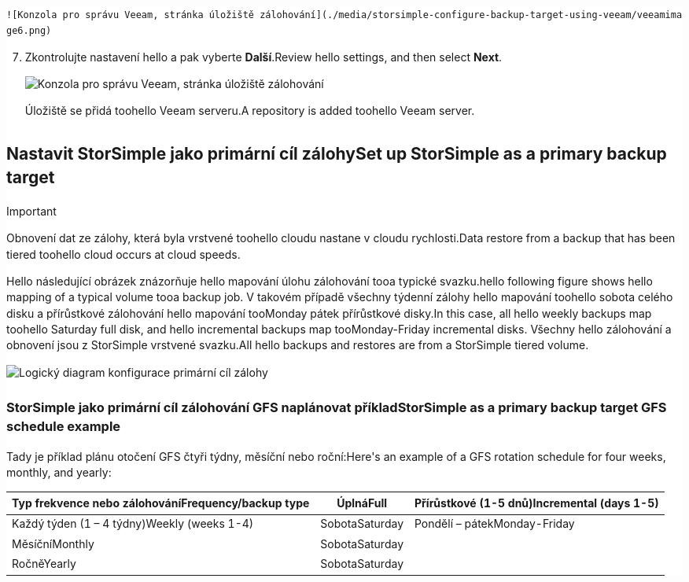     ![Konzola pro správu Veeam, stránka úložiště zálohování](./media/storsimple-configure-backup-target-using-veeam/veeamimage6.png)

7.  <span data-ttu-id="5fd55-359">Zkontrolujte nastavení hello a pak vyberte **Další**.</span><span class="sxs-lookup"><span data-stu-id="5fd55-359">Review hello settings, and then select **Next**.</span></span>

    ![Konzola pro správu Veeam, stránka úložiště zálohování](./media/storsimple-configure-backup-target-using-veeam/veeamimage7.png)

    <span data-ttu-id="5fd55-361">Úložiště se přidá toohello Veeam serveru.</span><span class="sxs-lookup"><span data-stu-id="5fd55-361">A repository is added toohello Veeam server.</span></span>

## <a name="set-up-storsimple-as-a-primary-backup-target"></a><span data-ttu-id="5fd55-362">Nastavit StorSimple jako primární cíl zálohy</span><span class="sxs-lookup"><span data-stu-id="5fd55-362">Set up StorSimple as a primary backup target</span></span>

> [!IMPORTANT]
> <span data-ttu-id="5fd55-363">Obnovení dat ze zálohy, která byla vrstvené toohello cloudu nastane v cloudu rychlosti.</span><span class="sxs-lookup"><span data-stu-id="5fd55-363">Data restore from a backup that has been tiered toohello cloud occurs at cloud speeds.</span></span>

<span data-ttu-id="5fd55-364">Hello následující obrázek znázorňuje hello mapování úlohu zálohování tooa typické svazku.</span><span class="sxs-lookup"><span data-stu-id="5fd55-364">hello following figure shows hello mapping of a typical volume tooa backup job.</span></span> <span data-ttu-id="5fd55-365">V takovém případě všechny týdenní zálohy hello mapování toohello sobota celého disku a přírůstkové zálohování hello mapování tooMonday pátek přírůstkové disky.</span><span class="sxs-lookup"><span data-stu-id="5fd55-365">In this case, all hello weekly backups map toohello Saturday full disk, and hello incremental backups map tooMonday-Friday incremental disks.</span></span> <span data-ttu-id="5fd55-366">Všechny hello zálohování a obnovení jsou z StorSimple vrstvené svazku.</span><span class="sxs-lookup"><span data-stu-id="5fd55-366">All hello backups and restores are from a StorSimple tiered volume.</span></span>

![Logický diagram konfigurace primární cíl zálohy](./media/storsimple-configure-backup-target-using-veeam/primarybackuptargetdiagram.png)

### <a name="storsimple-as-a-primary-backup-target-gfs-schedule-example"></a><span data-ttu-id="5fd55-368">StorSimple jako primární cíl zálohování GFS naplánovat příklad</span><span class="sxs-lookup"><span data-stu-id="5fd55-368">StorSimple as a primary backup target GFS schedule example</span></span>

<span data-ttu-id="5fd55-369">Tady je příklad plánu otočení GFS čtyři týdny, měsíční nebo roční:</span><span class="sxs-lookup"><span data-stu-id="5fd55-369">Here's an example of a GFS rotation schedule for four weeks, monthly, and yearly:</span></span>

| <span data-ttu-id="5fd55-370">Typ frekvence nebo zálohování</span><span class="sxs-lookup"><span data-stu-id="5fd55-370">Frequency/backup type</span></span> | <span data-ttu-id="5fd55-371">Úplná</span><span class="sxs-lookup"><span data-stu-id="5fd55-371">Full</span></span> | <span data-ttu-id="5fd55-372">Přírůstkové (1-5 dnů)</span><span class="sxs-lookup"><span data-stu-id="5fd55-372">Incremental (days 1-5)</span></span>  |   
|---|---|---|
| <span data-ttu-id="5fd55-373">Každý týden (1 – 4 týdny)</span><span class="sxs-lookup"><span data-stu-id="5fd55-373">Weekly (weeks 1-4)</span></span> | <span data-ttu-id="5fd55-374">Sobota</span><span class="sxs-lookup"><span data-stu-id="5fd55-374">Saturday</span></span> | <span data-ttu-id="5fd55-375">Pondělí – pátek</span><span class="sxs-lookup"><span data-stu-id="5fd55-375">Monday-Friday</span></span> |
| <span data-ttu-id="5fd55-376">Měsíční</span><span class="sxs-lookup"><span data-stu-id="5fd55-376">Monthly</span></span>  | <span data-ttu-id="5fd55-377">Sobota</span><span class="sxs-lookup"><span data-stu-id="5fd55-377">Saturday</span></span>  |   |
| <span data-ttu-id="5fd55-378">Ročně</span><span class="sxs-lookup"><span data-stu-id="5fd55-378">Yearly</span></span> | <span data-ttu-id="5fd55-379">Sobota</span><span class="sxs-lookup"><span data-stu-id="5fd55-379">Saturday</span></span>  |   |   |
